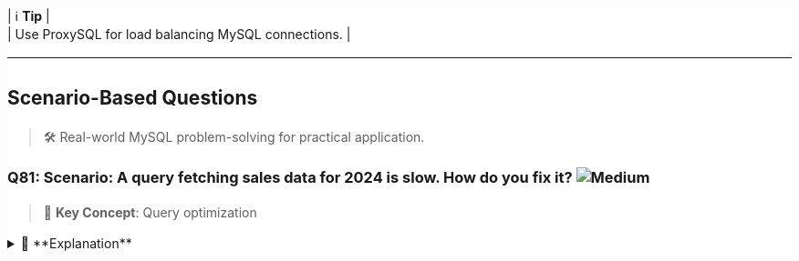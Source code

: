 | ℹ️ **Tip** |  
| Use ProxySQL for load balancing MySQL connections. |

---

## Scenario-Based Questions
> 🛠️ Real-world MySQL problem-solving for practical application.

### Q81: Scenario: A query fetching sales data for 2024 is slow. How do you fix it? ![Medium](https://img.shields.io/badge/Difficulty-Medium-yellow)
> 📌 **Key Concept**: Query optimization

<details><summary>📝 **Explanation**</summary>  
Use `EXPLAIN` to check for full scans, add an index on `sale_date`, and consider partitioning by year.  
